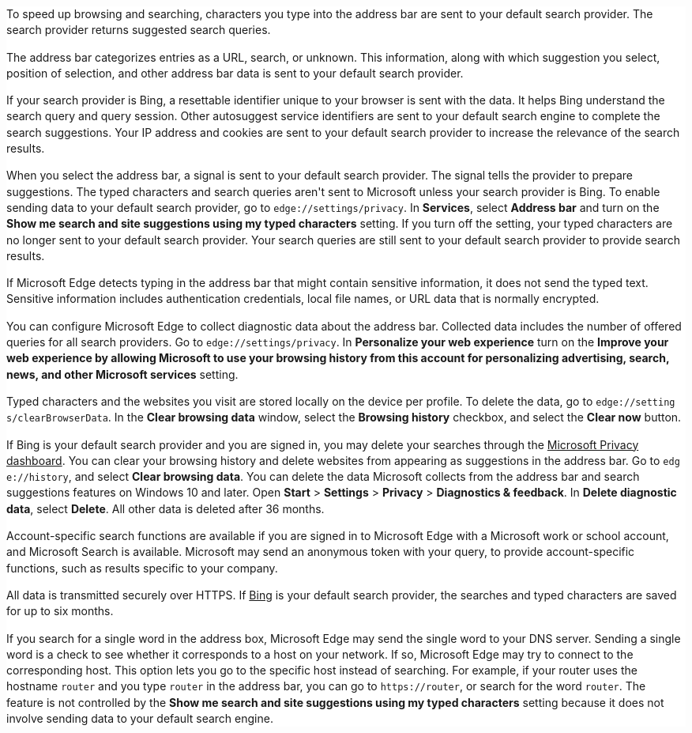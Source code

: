 To speed up browsing and searching, characters you type into the address bar are sent to your default search provider. The search provider returns suggested search queries.

The address bar categorizes entries as a URL, search, or unknown.  This information, along with which suggestion you select, position of selection, and other address bar data is sent to your default search provider.

If your search provider is Bing, a resettable identifier unique to your browser is sent with the data. It helps Bing understand the search query and query session. Other autosuggest service identifiers are sent to your default search engine to complete the search suggestions. Your IP address and cookies are sent to your default search provider to increase the relevance of the search results.

When you select the address bar, a signal is sent to your default search provider. The signal tells the provider to prepare suggestions.  The typed characters and search queries aren't sent to Microsoft unless your search provider is Bing.  To enable sending data to your default search provider, go to `edge://settings/privacy`. In **Services**, select **Address bar** and turn on the **Show me search and site suggestions using my typed characters** setting.  If you turn off the setting, your typed characters are no longer sent to your default search provider.  Your search queries are still sent to your default search provider to provide search results.



If Microsoft Edge detects typing in the address bar that might contain sensitive information, it does not send the typed text. Sensitive information includes authentication credentials, local file names, or URL data that is normally encrypted.

You can configure Microsoft Edge to collect diagnostic data about the address bar. Collected data includes the number of offered queries for all search providers. Go to `edge://settings/privacy`. In **Personalize your web experience** turn on the **Improve your web experience by allowing Microsoft to use your browsing history from this account for personalizing advertising, search, news, and other Microsoft services** setting.

Typed characters and the websites you visit are stored locally on the device per profile.  To delete the data, go to `edge://settings/clearBrowserData`. In the **Clear browsing data** window, select the **Browsing history** checkbox, and select the **Clear now** button.

If Bing is your default search provider and you are signed in, you may delete your searches through the [Microsoft Privacy dashboard](https://account.microsoft.com/privacy/).  You can clear your browsing history and delete websites from appearing as suggestions in the address bar. Go to `edge://history`, and select **Clear browsing data**.  You can delete the data Microsoft collects from the address bar and search suggestions features on Windows 10 and later. Open **Start** > **Settings** > **Privacy** > **Diagnostics & feedback**. In **Delete diagnostic data**, select **Delete**.  All other data is deleted after 36 months.



Account-specific search functions are available if you are signed in to Microsoft Edge with a Microsoft work or school account, and Microsoft Search is available. Microsoft may send an anonymous token with your query, to provide account-specific functions, such as results specific to your company.

All data is transmitted securely over HTTPS.  If [Bing](https://bing.com) is your default search provider, the searches and typed characters are saved for up to six months.

If you search for a single word in the address box, Microsoft Edge may send the single word to your DNS server. Sending a single word is a check to see whether it corresponds to a host on your network. If so, Microsoft Edge may try to connect to the corresponding host. This option lets you go to the specific host instead of searching.  For example, if your router uses the hostname `router` and you type `router` in the address bar, you can go to `https://router`, or search for the word `router`.  The feature is not controlled by the **Show me search and site suggestions using my typed characters** setting because it does not involve sending data to your default search engine.
